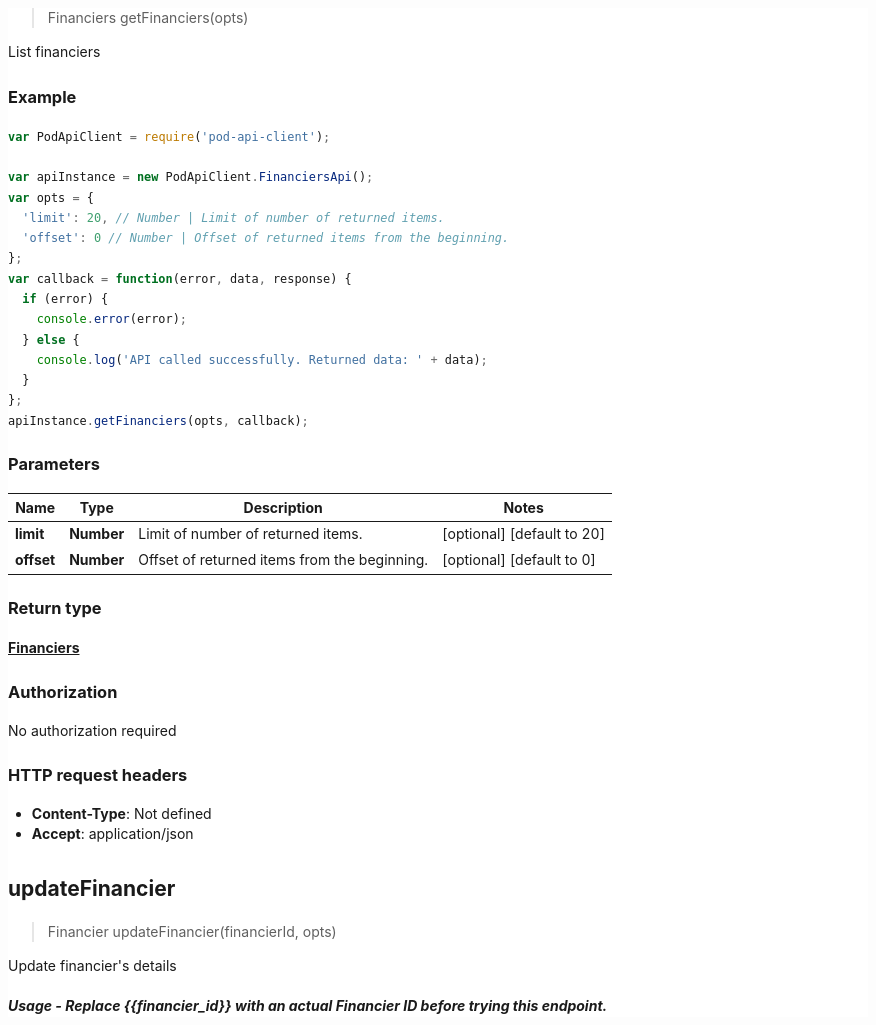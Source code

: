 > Financiers getFinanciers(opts)

List financiers

### Example

```javascript
var PodApiClient = require('pod-api-client');

var apiInstance = new PodApiClient.FinanciersApi();
var opts = {
  'limit': 20, // Number | Limit of number of returned items.
  'offset': 0 // Number | Offset of returned items from the beginning.
};
var callback = function(error, data, response) {
  if (error) {
    console.error(error);
  } else {
    console.log('API called successfully. Returned data: ' + data);
  }
};
apiInstance.getFinanciers(opts, callback);
```

### Parameters



Name | Type | Description  | Notes
------------- | ------------- | ------------- | -------------
 **limit** | **Number**| Limit of number of returned items. | [optional] [default to 20]
 **offset** | **Number**| Offset of returned items from the beginning. | [optional] [default to 0]

### Return type

[**Financiers**](Financiers.md)

### Authorization

No authorization required

### HTTP request headers

- **Content-Type**: Not defined
- **Accept**: application/json


## updateFinancier

> Financier updateFinancier(financierId, opts)

Update financier&#39;s details

##### Usage - Replace {{financier_id}} with an actual Financier ID before trying this endpoint.  
